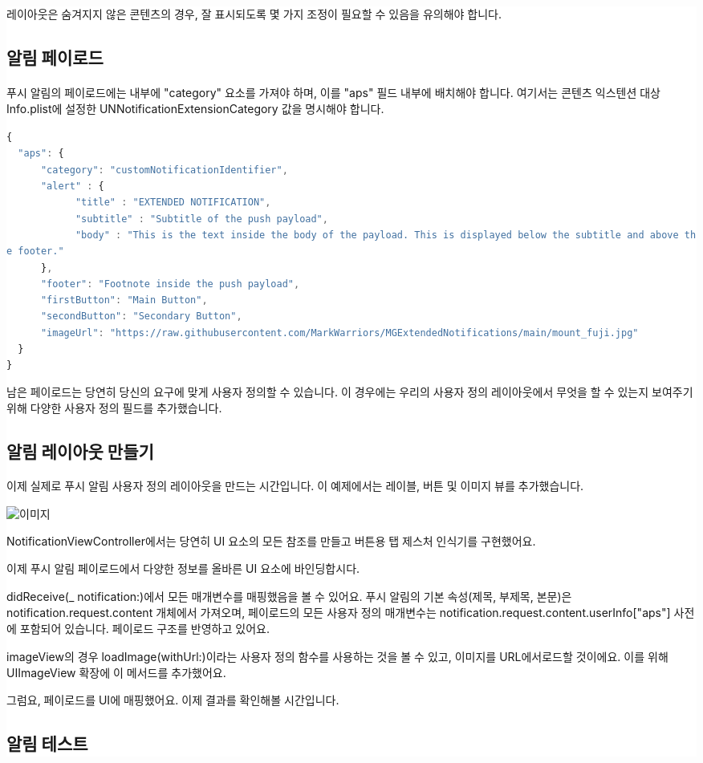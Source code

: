 레이아웃은 숨겨지지 않은 콘텐츠의 경우, 잘 표시되도록 몇 가지 조정이 필요할 수 있음을 유의해야 합니다.

## 알림 페이로드

푸시 알림의 페이로드에는 내부에 "category" 요소를 가져야 하며, 이를 "aps" 필드 내부에 배치해야 합니다. 여기서는 콘텐츠 익스텐션 대상 Info.plist에 설정한 UNNotificationExtensionCategory 값을 명시해야 합니다.

```js
{
  "aps": {
      "category": "customNotificationIdentifier",
      "alert" : {
            "title" : "EXTENDED NOTIFICATION",
            "subtitle" : "Subtitle of the push payload",
            "body" : "This is the text inside the body of the payload. This is displayed below the subtitle and above the footer."
      },
      "footer": "Footnote inside the push payload",
      "firstButton": "Main Button",
      "secondButton": "Secondary Button",
      "imageUrl": "https://raw.githubusercontent.com/MarkWarriors/MGExtendedNotifications/main/mount_fuji.jpg"
  }
}
```

<div class="content-ad"></div>

남은 페이로드는 당연히 당신의 요구에 맞게 사용자 정의할 수 있습니다. 이 경우에는 우리의 사용자 정의 레이아웃에서 무엇을 할 수 있는지 보여주기 위해 다양한 사용자 정의 필드를 추가했습니다.

## 알림 레이아웃 만들기

이제 실제로 푸시 알림 사용자 정의 레이아웃을 만드는 시간입니다. 이 예제에서는 레이블, 버튼 및 이미지 뷰를 추가했습니다.

![이미지](/assets/img/2024-07-01-BuildacustomPushNotificationlayoutforiOSApps_7.png)

<div class="content-ad"></div>

NotificationViewController에서는 당연히 UI 요소의 모든 참조를 만들고 버튼용 탭 제스처 인식기를 구현했어요.

이제 푸시 알림 페이로드에서 다양한 정보를 올바른 UI 요소에 바인딩합시다.

didReceive(_ notification:)에서 모든 매개변수를 매핑했음을 볼 수 있어요. 푸시 알림의 기본 속성(제목, 부제목, 본문)은 notification.request.content 개체에서 가져오며, 페이로드의 모든 사용자 정의 매개변수는 notification.request.content.userInfo["aps"] 사전에 포함되어 있습니다. 페이로드 구조를 반영하고 있어요.

imageView의 경우 loadImage(withUrl:)이라는 사용자 정의 함수를 사용하는 것을 볼 수 있고, 이미지를 URL에서로드할 것이에요. 이를 위해 UIImageView 확장에 이 메서드를 추가했어요.

<div class="content-ad"></div>

그럼요, 페이로드를 UI에 매핑했어요. 이제 결과를 확인해볼 시간입니다.

## 알림 테스트
